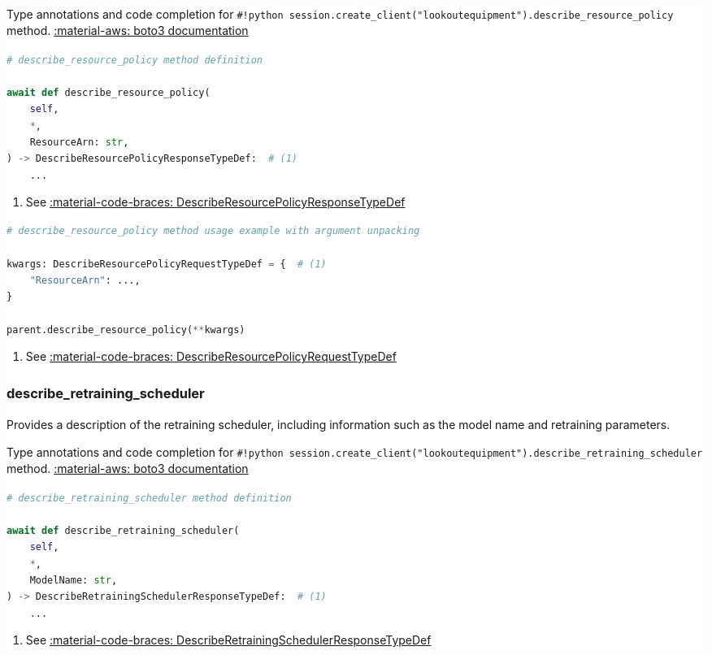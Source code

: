 Type annotations and code completion for `#!python session.create_client("lookoutequipment").describe_resource_policy` method.
[:material-aws: boto3 documentation](https://boto3.amazonaws.com/v1/documentation/api/latest/reference/services/lookoutequipment/client/describe_resource_policy.html)

```python
# describe_resource_policy method definition

await def describe_resource_policy(
    self,
    *,
    ResourceArn: str,
) -> DescribeResourcePolicyResponseTypeDef:  # (1)
    ...
```

1. See [:material-code-braces: DescribeResourcePolicyResponseTypeDef](./type_defs.md#describeresourcepolicyresponsetypedef)


```python
# describe_resource_policy method usage example with argument unpacking

kwargs: DescribeResourcePolicyRequestTypeDef = {  # (1)
    "ResourceArn": ...,
}

parent.describe_resource_policy(**kwargs)
```

1. See [:material-code-braces: DescribeResourcePolicyRequestTypeDef](./type_defs.md#describeresourcepolicyrequesttypedef)

### describe\_retraining\_scheduler

Provides a description of the retraining scheduler, including information such
as the model name and retraining parameters.

Type annotations and code completion for `#!python session.create_client("lookoutequipment").describe_retraining_scheduler` method.
[:material-aws: boto3 documentation](https://boto3.amazonaws.com/v1/documentation/api/latest/reference/services/lookoutequipment/client/describe_retraining_scheduler.html)

```python
# describe_retraining_scheduler method definition

await def describe_retraining_scheduler(
    self,
    *,
    ModelName: str,
) -> DescribeRetrainingSchedulerResponseTypeDef:  # (1)
    ...
```

1. See [:material-code-braces: DescribeRetrainingSchedulerResponseTypeDef](./type_defs.md#describeretrainingschedulerresponsetypedef)
